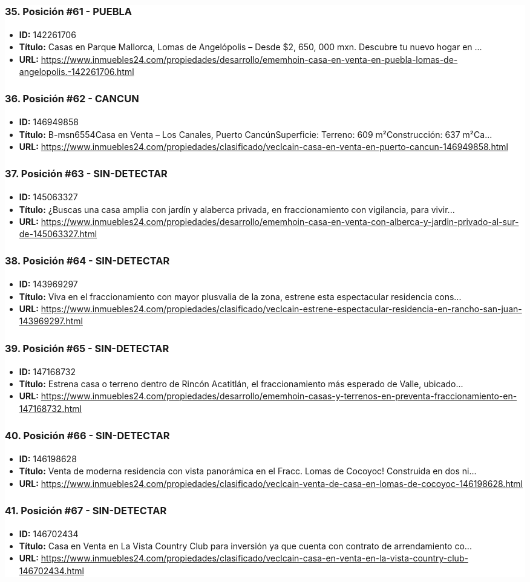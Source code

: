 ### 35. Posición #61 - PUEBLA

- **ID:** 142261706
- **Título:** Casas en Parque Mallorca, Lomas de Angelópolis – Desde $2, 650, 000 mxn. Descubre tu nuevo hogar en ...
- **URL:** https://www.inmuebles24.com/propiedades/desarrollo/ememhoin-casa-en-venta-en-puebla-lomas-de-angelopolis.-142261706.html

### 36. Posición #62 - CANCUN

- **ID:** 146949858
- **Título:** B-msn6554Casa en Venta – Los Canales, Puerto CancúnSuperficie: Terreno: 609 m²Construcción: 637 m²Ca...
- **URL:** https://www.inmuebles24.com/propiedades/clasificado/veclcain-casa-en-venta-en-puerto-cancun-146949858.html

### 37. Posición #63 - SIN-DETECTAR

- **ID:** 145063327
- **Título:** ¿Buscas una casa amplia con jardín y alaberca privada, en fraccionamiento con vigilancia, para vivir...
- **URL:** https://www.inmuebles24.com/propiedades/desarrollo/ememhoin-casa-en-venta-con-alberca-y-jardin-privado-al-sur-de-145063327.html

### 38. Posición #64 - SIN-DETECTAR

- **ID:** 143969297
- **Título:** Viva en el fraccionamiento con mayor plusvalia de la zona, estrene esta espectacular residencia cons...
- **URL:** https://www.inmuebles24.com/propiedades/clasificado/veclcain-estrene-espectacular-residencia-en-rancho-san-juan-143969297.html

### 39. Posición #65 - SIN-DETECTAR

- **ID:** 147168732
- **Título:** Estrena casa o terreno dentro de Rincón Acatitlán, el fraccionamiento más esperado de Valle, ubicado...
- **URL:** https://www.inmuebles24.com/propiedades/desarrollo/ememhoin-casas-y-terrenos-en-preventa-fraccionamiento-en-147168732.html

### 40. Posición #66 - SIN-DETECTAR

- **ID:** 146198628
- **Título:** Venta de moderna residencia con vista panorámica en el Fracc. Lomas de Cocoyoc! Construida en dos ni...
- **URL:** https://www.inmuebles24.com/propiedades/clasificado/veclcain-venta-de-casa-en-lomas-de-cocoyoc-146198628.html

### 41. Posición #67 - SIN-DETECTAR

- **ID:** 146702434
- **Título:** Casa en Venta en La Vista Country Club para inversión ya que cuenta con contrato de arrendamiento co...
- **URL:** https://www.inmuebles24.com/propiedades/clasificado/veclcain-casa-en-venta-en-la-vista-country-club-146702434.html

